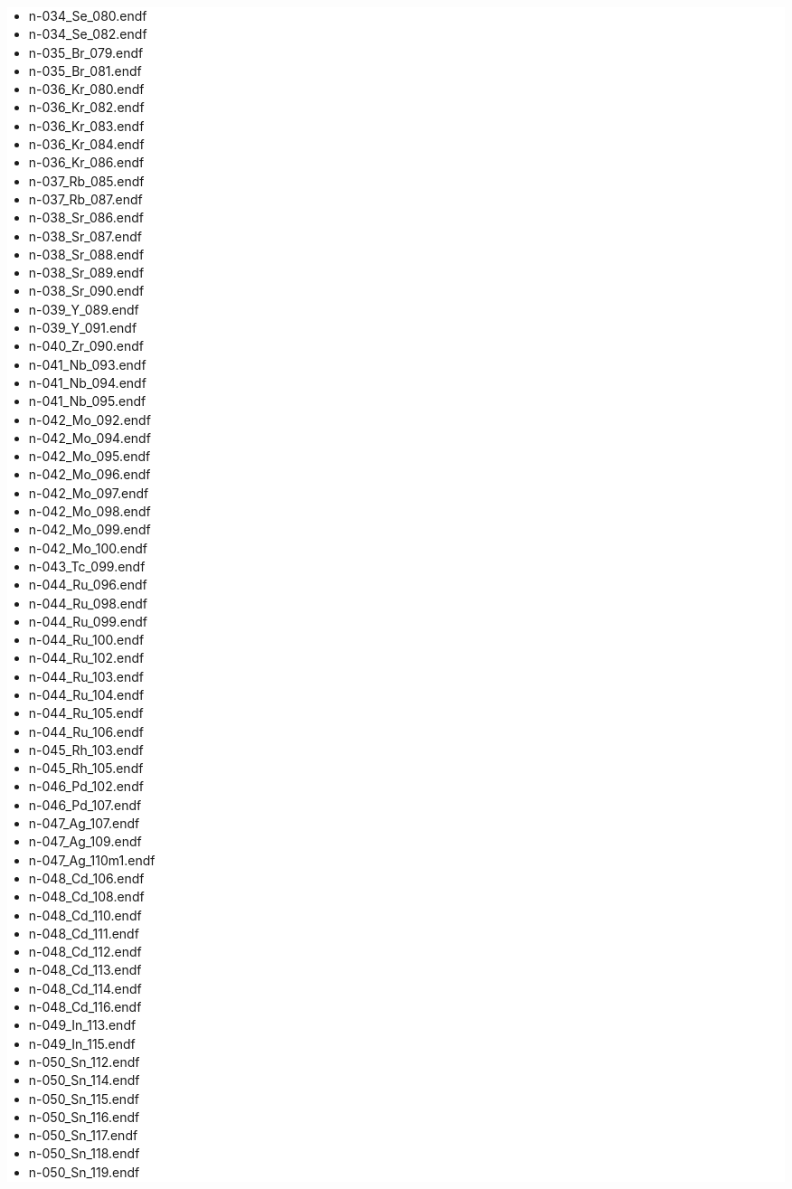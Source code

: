 * n-034_Se_080.endf
* n-034_Se_082.endf
* n-035_Br_079.endf
* n-035_Br_081.endf
* n-036_Kr_080.endf
* n-036_Kr_082.endf
* n-036_Kr_083.endf
* n-036_Kr_084.endf
* n-036_Kr_086.endf
* n-037_Rb_085.endf
* n-037_Rb_087.endf
* n-038_Sr_086.endf
* n-038_Sr_087.endf
* n-038_Sr_088.endf
* n-038_Sr_089.endf
* n-038_Sr_090.endf
* n-039_Y_089.endf
* n-039_Y_091.endf
* n-040_Zr_090.endf
* n-041_Nb_093.endf
* n-041_Nb_094.endf
* n-041_Nb_095.endf
* n-042_Mo_092.endf
* n-042_Mo_094.endf
* n-042_Mo_095.endf
* n-042_Mo_096.endf
* n-042_Mo_097.endf
* n-042_Mo_098.endf
* n-042_Mo_099.endf
* n-042_Mo_100.endf
* n-043_Tc_099.endf
* n-044_Ru_096.endf
* n-044_Ru_098.endf
* n-044_Ru_099.endf
* n-044_Ru_100.endf
* n-044_Ru_102.endf
* n-044_Ru_103.endf
* n-044_Ru_104.endf
* n-044_Ru_105.endf
* n-044_Ru_106.endf
* n-045_Rh_103.endf
* n-045_Rh_105.endf
* n-046_Pd_102.endf
* n-046_Pd_107.endf
* n-047_Ag_107.endf
* n-047_Ag_109.endf
* n-047_Ag_110m1.endf
* n-048_Cd_106.endf
* n-048_Cd_108.endf
* n-048_Cd_110.endf
* n-048_Cd_111.endf
* n-048_Cd_112.endf
* n-048_Cd_113.endf
* n-048_Cd_114.endf
* n-048_Cd_116.endf
* n-049_In_113.endf
* n-049_In_115.endf
* n-050_Sn_112.endf
* n-050_Sn_114.endf
* n-050_Sn_115.endf
* n-050_Sn_116.endf
* n-050_Sn_117.endf
* n-050_Sn_118.endf
* n-050_Sn_119.endf